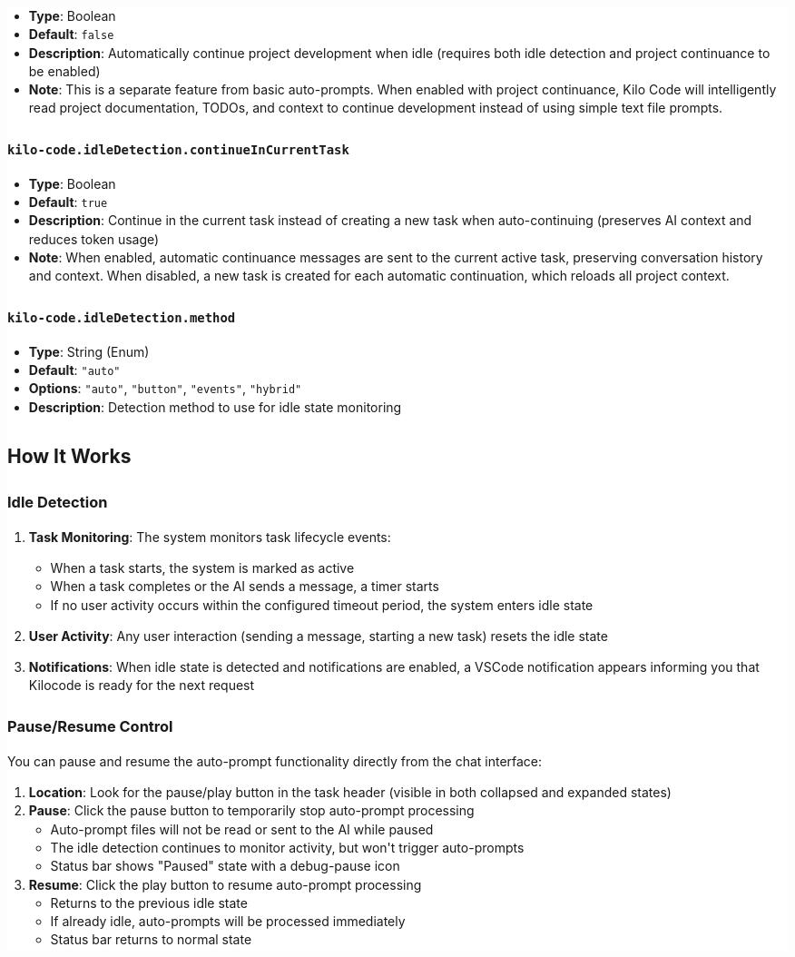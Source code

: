 - **Type**: Boolean
- **Default**: `false`
- **Description**: Automatically continue project development when idle (requires both idle detection and project continuance to be enabled)
- **Note**: This is a separate feature from basic auto-prompts. When enabled with project continuance, Kilo Code will intelligently read project documentation, TODOs, and context to continue development instead of using simple text file prompts.

### `kilo-code.idleDetection.continueInCurrentTask`

- **Type**: Boolean
- **Default**: `true`
- **Description**: Continue in the current task instead of creating a new task when auto-continuing (preserves AI context and reduces token usage)
- **Note**: When enabled, automatic continuance messages are sent to the current active task, preserving conversation history and context. When disabled, a new task is created for each automatic continuation, which reloads all project context.

### `kilo-code.idleDetection.method`

- **Type**: String (Enum)
- **Default**: `"auto"`
- **Options**: `"auto"`, `"button"`, `"events"`, `"hybrid"`
- **Description**: Detection method to use for idle state monitoring

## How It Works

### Idle Detection

1. **Task Monitoring**: The system monitors task lifecycle events:

    - When a task starts, the system is marked as active
    - When a task completes or the AI sends a message, a timer starts
    - If no user activity occurs within the configured timeout period, the system enters idle state

2. **User Activity**: Any user interaction (sending a message, starting a new task) resets the idle state

3. **Notifications**: When idle state is detected and notifications are enabled, a VSCode notification appears informing you that Kilocode is ready for the next request

### Pause/Resume Control

You can pause and resume the auto-prompt functionality directly from the chat interface:

1. **Location**: Look for the pause/play button in the task header (visible in both collapsed and expanded states)
2. **Pause**: Click the pause button to temporarily stop auto-prompt processing
    - Auto-prompt files will not be read or sent to the AI while paused
    - The idle detection continues to monitor activity, but won't trigger auto-prompts
    - Status bar shows "Paused" state with a debug-pause icon
3. **Resume**: Click the play button to resume auto-prompt processing
    - Returns to the previous idle state
    - If already idle, auto-prompts will be processed immediately
    - Status bar returns to normal state
